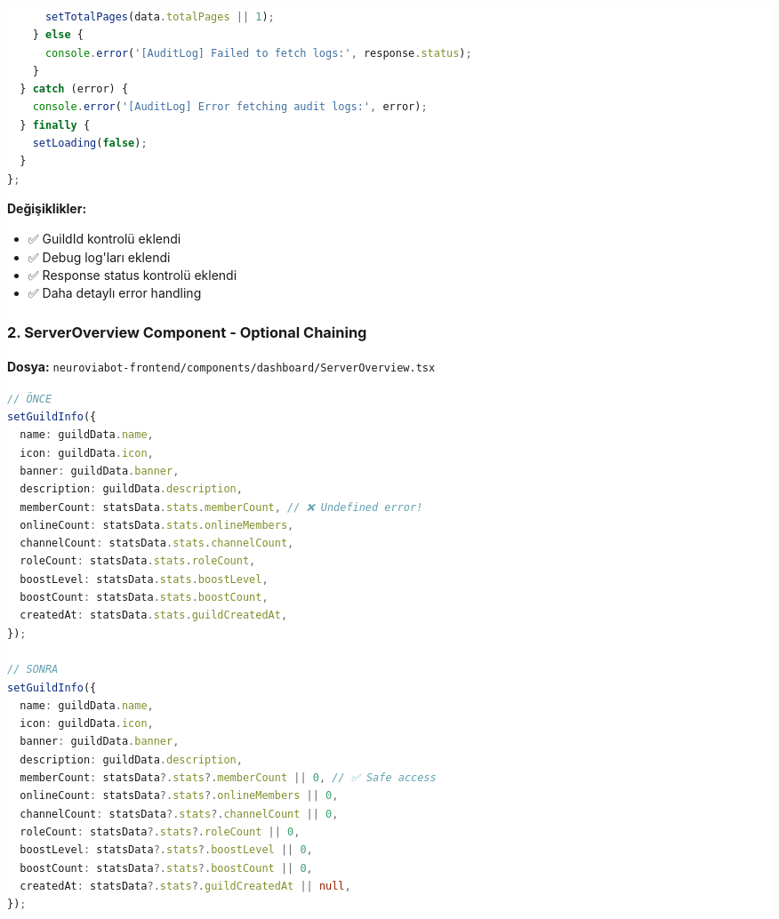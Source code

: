 ```typescript
      setTotalPages(data.totalPages || 1);
    } else {
      console.error('[AuditLog] Failed to fetch logs:', response.status);
    }
  } catch (error) {
    console.error('[AuditLog] Error fetching audit logs:', error);
  } finally {
    setLoading(false);
  }
};
```

**Değişiklikler:**
- ✅ GuildId kontrolü eklendi
- ✅ Debug log'ları eklendi
- ✅ Response status kontrolü eklendi
- ✅ Daha detaylı error handling

### 2. ServerOverview Component - Optional Chaining

**Dosya:** `neuroviabot-frontend/components/dashboard/ServerOverview.tsx`

```typescript
// ÖNCE
setGuildInfo({
  name: guildData.name,
  icon: guildData.icon,
  banner: guildData.banner,
  description: guildData.description,
  memberCount: statsData.stats.memberCount, // ❌ Undefined error!
  onlineCount: statsData.stats.onlineMembers,
  channelCount: statsData.stats.channelCount,
  roleCount: statsData.stats.roleCount,
  boostLevel: statsData.stats.boostLevel,
  boostCount: statsData.stats.boostCount,
  createdAt: statsData.stats.guildCreatedAt,
});

// SONRA
setGuildInfo({
  name: guildData.name,
  icon: guildData.icon,
  banner: guildData.banner,
  description: guildData.description,
  memberCount: statsData?.stats?.memberCount || 0, // ✅ Safe access
  onlineCount: statsData?.stats?.onlineMembers || 0,
  channelCount: statsData?.stats?.channelCount || 0,
  roleCount: statsData?.stats?.roleCount || 0,
  boostLevel: statsData?.stats?.boostLevel || 0,
  boostCount: statsData?.stats?.boostCount || 0,
  createdAt: statsData?.stats?.guildCreatedAt || null,
});
```

